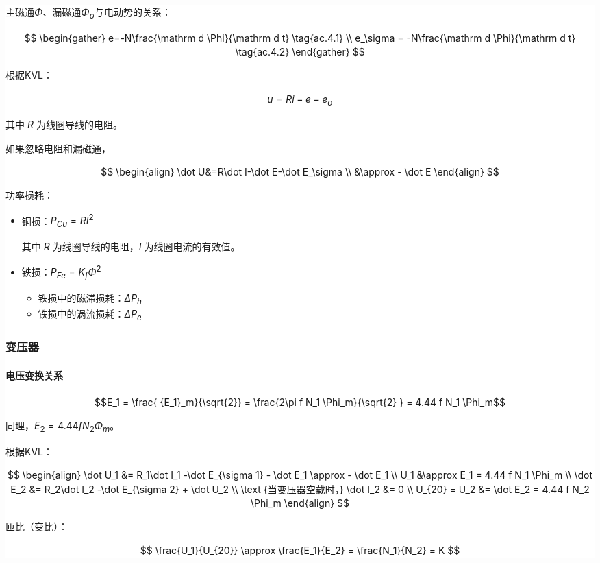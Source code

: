 主磁通$\Phi$、漏磁通$\Phi_\sigma$与电动势的关系：

$$
\begin{gather}
e=-N\frac{\mathrm d \Phi}{\mathrm d t} \tag{ac.4.1} \\
e_\sigma = -N\frac{\mathrm d \Phi}{\mathrm d t} \tag{ac.4.2}
\end{gather}
$$

根据KVL：

$$
u=Ri-e-e_\sigma \tag{ac.4.3}
$$

其中 $R$ 为线圈导线的电阻。

如果忽略电阻和漏磁通，

$$
\begin{align}
\dot U&=R\dot I-\dot E-\dot E_\sigma \\
&\approx - \dot E
\end{align}
$$

功率损耗：

- 铜损：$P_{Cu}=RI^2$

  其中 $R$ 为线圈导线的电阻，$I$ 为线圈电流的有效值。
- 铁损：$P_{Fe}=K_f\Phi^2$
  - 铁损中的磁滞损耗：$\Delta P_h$
  - 铁损中的涡流损耗：$\Delta P_e$

### 变压器

#### 电压变换关系

$$E_1 = \frac{ {E_1}_m}{\sqrt{2}} = \frac{2\pi f N_1 \Phi_m}{\sqrt{2} } = 4.44 f N_1 \Phi_m$$

同理，$E_2 = 4.44 f N_2 \Phi_m$。

根据KVL：

$$
\begin{align}
\dot U_1 &= R_1\dot I_1 -\dot E_{\sigma 1} - \dot E_1 \approx - \dot E_1 \\
U_1 &\approx E_1 = 4.44 f N_1 \Phi_m \\
\dot E_2 &= R_2\dot I_2 -\dot E_{\sigma 2} + \dot U_2 \\
\text {当变压器空载时，} \dot I_2 &= 0 \\
U_{20} = U_2 &= \dot E_2 = 4.44 f N_2 \Phi_m
\end{align}
$$

匝比（变比）：

$$
\frac{U_1}{U_{20}} \approx \frac{E_1}{E_2} = \frac{N_1}{N_2} = K
$$
